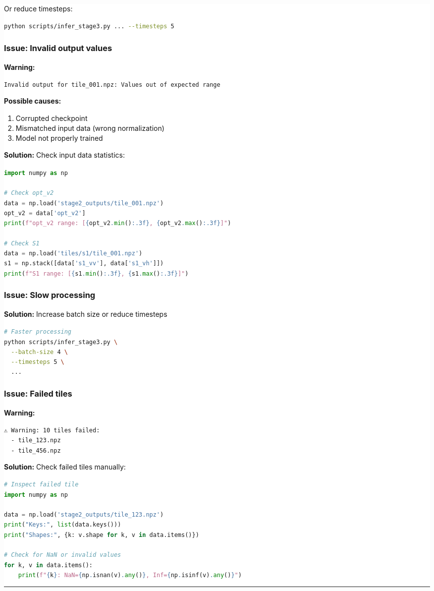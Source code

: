 Or reduce timesteps:
```bash
python scripts/infer_stage3.py ... --timesteps 5
```

### Issue: Invalid output values

**Warning:**
```
Invalid output for tile_001.npz: Values out of expected range
```

**Possible causes:**
1. Corrupted checkpoint
2. Mismatched input data (wrong normalization)
3. Model not properly trained

**Solution:** Check input data statistics:
```python
import numpy as np

# Check opt_v2
data = np.load('stage2_outputs/tile_001.npz')
opt_v2 = data['opt_v2']
print(f"opt_v2 range: [{opt_v2.min():.3f}, {opt_v2.max():.3f}]")

# Check S1
data = np.load('tiles/s1/tile_001.npz')
s1 = np.stack([data['s1_vv'], data['s1_vh']])
print(f"S1 range: [{s1.min():.3f}, {s1.max():.3f}]")
```

### Issue: Slow processing

**Solution:** Increase batch size or reduce timesteps
```bash
# Faster processing
python scripts/infer_stage3.py \
  --batch-size 4 \
  --timesteps 5 \
  ...
```

### Issue: Failed tiles

**Warning:**
```
⚠ Warning: 10 tiles failed:
  - tile_123.npz
  - tile_456.npz
```

**Solution:** Check failed tiles manually:
```python
# Inspect failed tile
import numpy as np

data = np.load('stage2_outputs/tile_123.npz')
print("Keys:", list(data.keys()))
print("Shapes:", {k: v.shape for k, v in data.items()})

# Check for NaN or invalid values
for k, v in data.items():
    print(f"{k}: NaN={np.isnan(v).any()}, Inf={np.isinf(v).any()}")
```

---